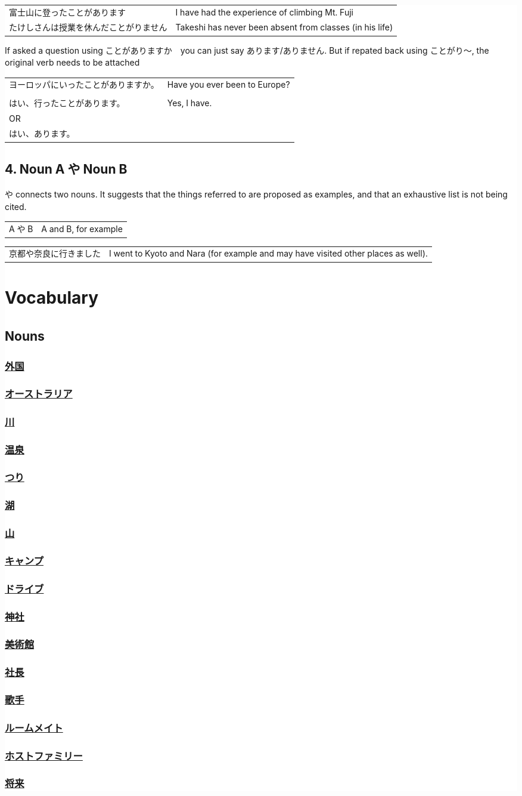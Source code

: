 |                     |                                                          |
| ------------------- | -------------------------------------------------------- |
| 富士山に登ったことがあります      | I have had the experience of climbing Mt. Fuji           |
| たけしさんは授業を休んだことがりません | Takeshi has never been absent from classes (in his life) |

If asked a question using ことがありますか　you can just say あります/ありません. But if repated back using ことがり〜, the original verb needs to be attached

|                    |                               |
| ------------------ | ----------------------------- |
| ヨーロッパにいったことがありますか。 | Have you ever been to Europe? |
|                    |                               |
| はい、行ったことがあります。     | Yes, I have.                  |
| OR                 |                               |
| はい、あります。           |                               |
## 4. Noun A や Noun B
や connects two nouns. It suggests that the things referred to are proposed as examples, and that an exhaustive list is not being cited.

|       |                      |
| ----- | -------------------- |
| A や B | A and B, for example |

|             |                                                                                   |
| ----------- | --------------------------------------------------------------------------------- |
| 京都や奈良に行きました | I went to Kyoto and Nara (for example and may have visited other places as well). |

# Vocabulary
## Nouns
### [外国](../Vocabulary/外国.md)
### [オーストラリア](../Vocabulary/オーストラリア.md)
### [川](../Vocabulary/川.md)
### [温泉](../Vocabulary/温泉.md)
### [つり](../Vocabulary/つり.md)
### [湖](../Vocabulary/湖.md)
### [山](../Vocabulary/山.md)
### [キャンプ](../Vocabulary/キャンプ.md)
### [ドライブ](../Vocabulary/ドライブ.md)
### [神社](../Vocabulary/神社.md)
### [美術館](../Vocabulary/美術館.md)
### [社長](../Vocabulary/社長.md)
### [歌手](../Vocabulary/歌手.md)
### [ルームメイト](../Vocabulary/ルームメイト.md)
### [ホストファミリー](../Vocabulary/ホストファミリー.md)
### [将来](../Vocabulary/将来.md)